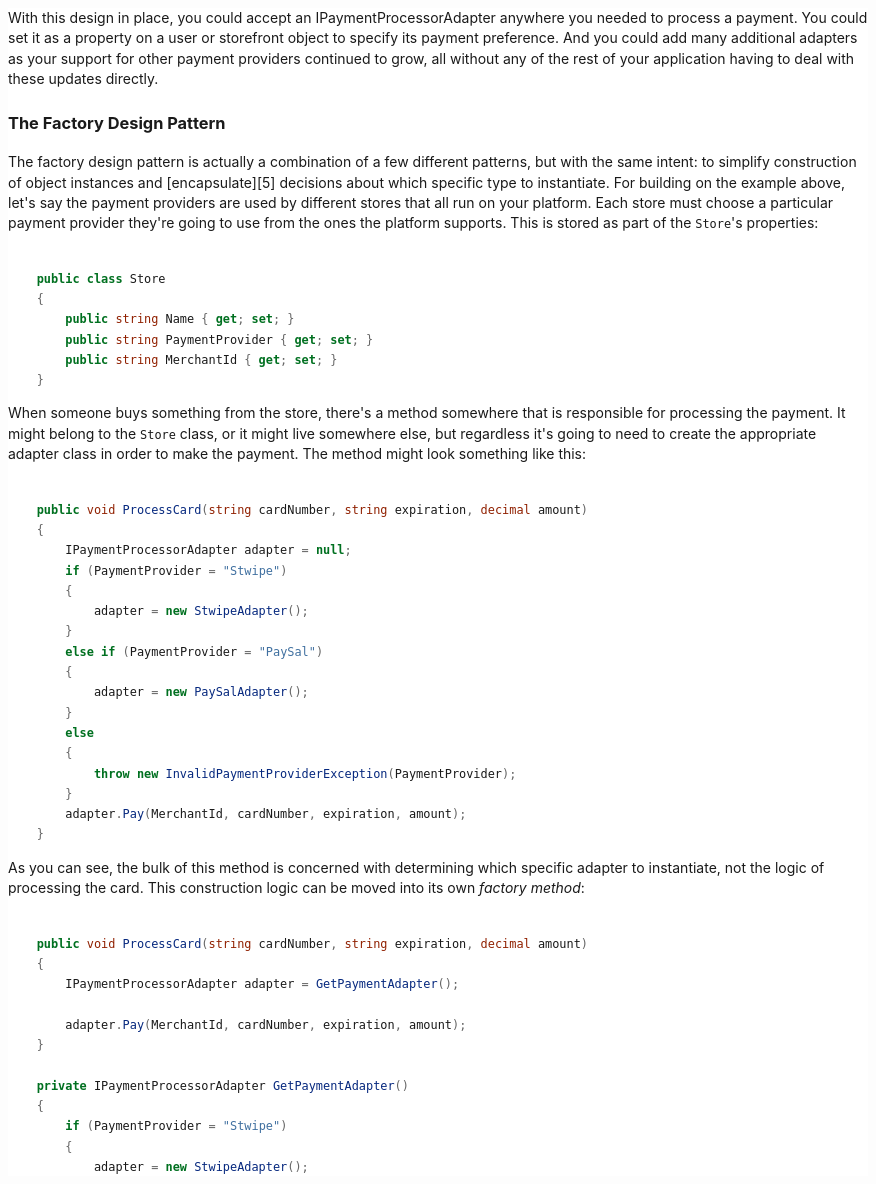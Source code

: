 With this design in place, you could accept an IPaymentProcessorAdapter anywhere you needed to process a payment. You could set it as a property on a user or storefront object to specify its payment preference. And you could add many additional adapters as your support for other payment providers continued to grow, all without any of the rest of your application having to deal with these updates directly.

### The Factory Design Pattern

The factory design pattern is actually a combination of a few different patterns, but with the same intent: to simplify construction of object instances and [encapsulate][5] decisions about which specific type to instantiate. For building on the example above, let's say the payment providers are used by different stores that all run on your platform. Each store must choose a particular payment provider they're going to use from the ones the platform supports. This is stored as part of the `Store`'s properties:
```csharp   
    
    public class Store
    {
        public string Name { get; set; }
        public string PaymentProvider { get; set; }
        public string MerchantId { get; set; }
    }
```  

When someone buys something from the store, there's a method somewhere that is responsible for processing the payment. It might belong to the `Store` class, or it might live somewhere else, but regardless it's going to need to create the appropriate adapter class in order to make the payment. The method might look something like this:
```csharp
    
    public void ProcessCard(string cardNumber, string expiration, decimal amount)
    {
        IPaymentProcessorAdapter adapter = null;
        if (PaymentProvider = "Stwipe")
        {
            adapter = new StwipeAdapter();
        }
        else if (PaymentProvider = "PaySal")
        {
            adapter = new PaySalAdapter();
        } 
        else 
        {
            throw new InvalidPaymentProviderException(PaymentProvider);
        }
        adapter.Pay(MerchantId, cardNumber, expiration, amount);
    }
```  

As you can see, the bulk of this method is concerned with determining which specific adapter to instantiate, not the logic of processing the card. This construction logic can be moved into its own _factory method_:
```csharp
    
    public void ProcessCard(string cardNumber, string expiration, decimal amount)
    {
        IPaymentProcessorAdapter adapter = GetPaymentAdapter();
    
        adapter.Pay(MerchantId, cardNumber, expiration, amount);
    }
    
    private IPaymentProcessorAdapter GetPaymentAdapter()
    {
        if (PaymentProvider = "Stwipe")
        {
            adapter = new StwipeAdapter();
```

[2]: https://web.archive.org/web/20170721043510/http://deviq.com/design-patterns/
[3]: https://web.archive.org/web/20170721043510/http://deviq.com/antipatterns/